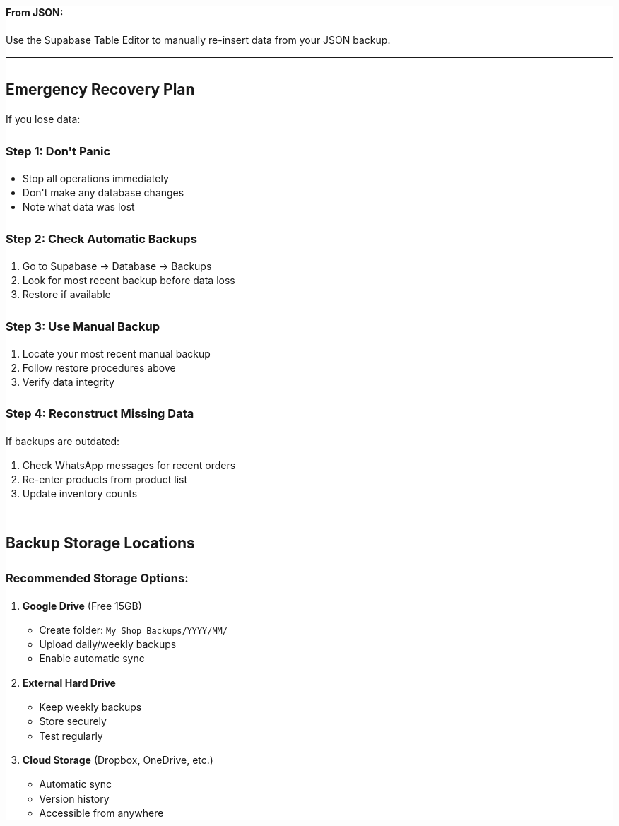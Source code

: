 #### From JSON:
Use the Supabase Table Editor to manually re-insert data from your JSON backup.

---

## Emergency Recovery Plan

If you lose data:

### Step 1: Don't Panic
- Stop all operations immediately
- Don't make any database changes
- Note what data was lost

### Step 2: Check Automatic Backups
1. Go to Supabase → Database → Backups
2. Look for most recent backup before data loss
3. Restore if available

### Step 3: Use Manual Backup
1. Locate your most recent manual backup
2. Follow restore procedures above
3. Verify data integrity

### Step 4: Reconstruct Missing Data
If backups are outdated:
1. Check WhatsApp messages for recent orders
2. Re-enter products from product list
3. Update inventory counts

---

## Backup Storage Locations

### Recommended Storage Options:

1. **Google Drive** (Free 15GB)
   - Create folder: `My Shop Backups/YYYY/MM/`
   - Upload daily/weekly backups
   - Enable automatic sync

2. **External Hard Drive**
   - Keep weekly backups
   - Store securely
   - Test regularly

3. **Cloud Storage** (Dropbox, OneDrive, etc.)
   - Automatic sync
   - Version history
   - Accessible from anywhere
